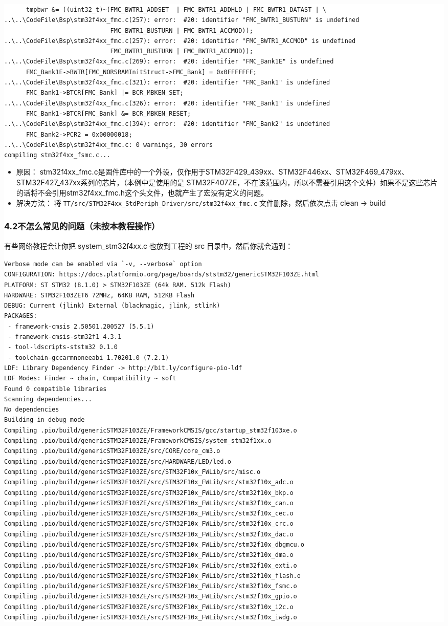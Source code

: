 ```shell
      tmpbwr &= ((uint32_t)~(FMC_BWTR1_ADDSET  | FMC_BWTR1_ADDHLD | FMC_BWTR1_DATAST | \
..\..\CodeFile\Bsp\stm32f4xx_fmc.c(257): error:  #20: identifier "FMC_BWTR1_BUSTURN" is undefined
                             FMC_BWTR1_BUSTURN | FMC_BWTR1_ACCMOD));
..\..\CodeFile\Bsp\stm32f4xx_fmc.c(257): error:  #20: identifier "FMC_BWTR1_ACCMOD" is undefined
                             FMC_BWTR1_BUSTURN | FMC_BWTR1_ACCMOD));
..\..\CodeFile\Bsp\stm32f4xx_fmc.c(269): error:  #20: identifier "FMC_Bank1E" is undefined
      FMC_Bank1E->BWTR[FMC_NORSRAMInitStruct->FMC_Bank] = 0x0FFFFFFF;
..\..\CodeFile\Bsp\stm32f4xx_fmc.c(321): error:  #20: identifier "FMC_Bank1" is undefined
      FMC_Bank1->BTCR[FMC_Bank] |= BCR_MBKEN_SET;
..\..\CodeFile\Bsp\stm32f4xx_fmc.c(326): error:  #20: identifier "FMC_Bank1" is undefined
      FMC_Bank1->BTCR[FMC_Bank] &= BCR_MBKEN_RESET;
..\..\CodeFile\Bsp\stm32f4xx_fmc.c(394): error:  #20: identifier "FMC_Bank2" is undefined
      FMC_Bank2->PCR2 = 0x00000018;
..\..\CodeFile\Bsp\stm32f4xx_fmc.c: 0 warnings, 30 errors
compiling stm32f4xx_fsmc.c...

```

- 原因：
  stm32f4xx_fmc.c是固件库中的一个外设，仅作用于STM32F429_439xx、STM32F446xx、STM32F469_479xx、STM32F427_437xx系列的芯片，（本例中是使用的是 STM32F407ZE，不在该范围内，所以不需要引用这个文件）如果不是这些芯片的话将不会引用stm32f4xx_fmc.h这个头文件，也就产生了宏没有定义的问题。
- 解决方法：
  将 `TT/src/STM32F4xx_StdPeriph_Driver/src/stm32f4xx_fmc.c` 文件删除，然后依次点击 clean -> build

### 4.2不怎么常见的问题（未按本教程操作）

有些网络教程会让你把 system\_stm32f4xx.c 也放到工程的 src 目录中，然后你就会遇到：

```shell
Verbose mode can be enabled via `-v, --verbose` option
CONFIGURATION: https://docs.platformio.org/page/boards/ststm32/genericSTM32F103ZE.html
PLATFORM: ST STM32 (8.1.0) > STM32F103ZE (64k RAM. 512k Flash)
HARDWARE: STM32F103ZET6 72MHz, 64KB RAM, 512KB Flash
DEBUG: Current (jlink) External (blackmagic, jlink, stlink)
PACKAGES:
 - framework-cmsis 2.50501.200527 (5.5.1)
 - framework-cmsis-stm32f1 4.3.1
 - tool-ldscripts-ststm32 0.1.0
 - toolchain-gccarmnoneeabi 1.70201.0 (7.2.1)
LDF: Library Dependency Finder -> http://bit.ly/configure-pio-ldf
LDF Modes: Finder ~ chain, Compatibility ~ soft
Found 0 compatible libraries
Scanning dependencies...
No dependencies
Building in debug mode
Compiling .pio/build/genericSTM32F103ZE/FrameworkCMSIS/gcc/startup_stm32f103xe.o
Compiling .pio/build/genericSTM32F103ZE/FrameworkCMSIS/system_stm32f1xx.o
Compiling .pio/build/genericSTM32F103ZE/src/CORE/core_cm3.o
Compiling .pio/build/genericSTM32F103ZE/src/HARDWARE/LED/led.o
Compiling .pio/build/genericSTM32F103ZE/src/STM32F10x_FWLib/src/misc.o
Compiling .pio/build/genericSTM32F103ZE/src/STM32F10x_FWLib/src/stm32f10x_adc.o
Compiling .pio/build/genericSTM32F103ZE/src/STM32F10x_FWLib/src/stm32f10x_bkp.o
Compiling .pio/build/genericSTM32F103ZE/src/STM32F10x_FWLib/src/stm32f10x_can.o
Compiling .pio/build/genericSTM32F103ZE/src/STM32F10x_FWLib/src/stm32f10x_cec.o
Compiling .pio/build/genericSTM32F103ZE/src/STM32F10x_FWLib/src/stm32f10x_crc.o
Compiling .pio/build/genericSTM32F103ZE/src/STM32F10x_FWLib/src/stm32f10x_dac.o
Compiling .pio/build/genericSTM32F103ZE/src/STM32F10x_FWLib/src/stm32f10x_dbgmcu.o
Compiling .pio/build/genericSTM32F103ZE/src/STM32F10x_FWLib/src/stm32f10x_dma.o
Compiling .pio/build/genericSTM32F103ZE/src/STM32F10x_FWLib/src/stm32f10x_exti.o
Compiling .pio/build/genericSTM32F103ZE/src/STM32F10x_FWLib/src/stm32f10x_flash.o
Compiling .pio/build/genericSTM32F103ZE/src/STM32F10x_FWLib/src/stm32f10x_fsmc.o
Compiling .pio/build/genericSTM32F103ZE/src/STM32F10x_FWLib/src/stm32f10x_gpio.o
Compiling .pio/build/genericSTM32F103ZE/src/STM32F10x_FWLib/src/stm32f10x_i2c.o
Compiling .pio/build/genericSTM32F103ZE/src/STM32F10x_FWLib/src/stm32f10x_iwdg.o
```